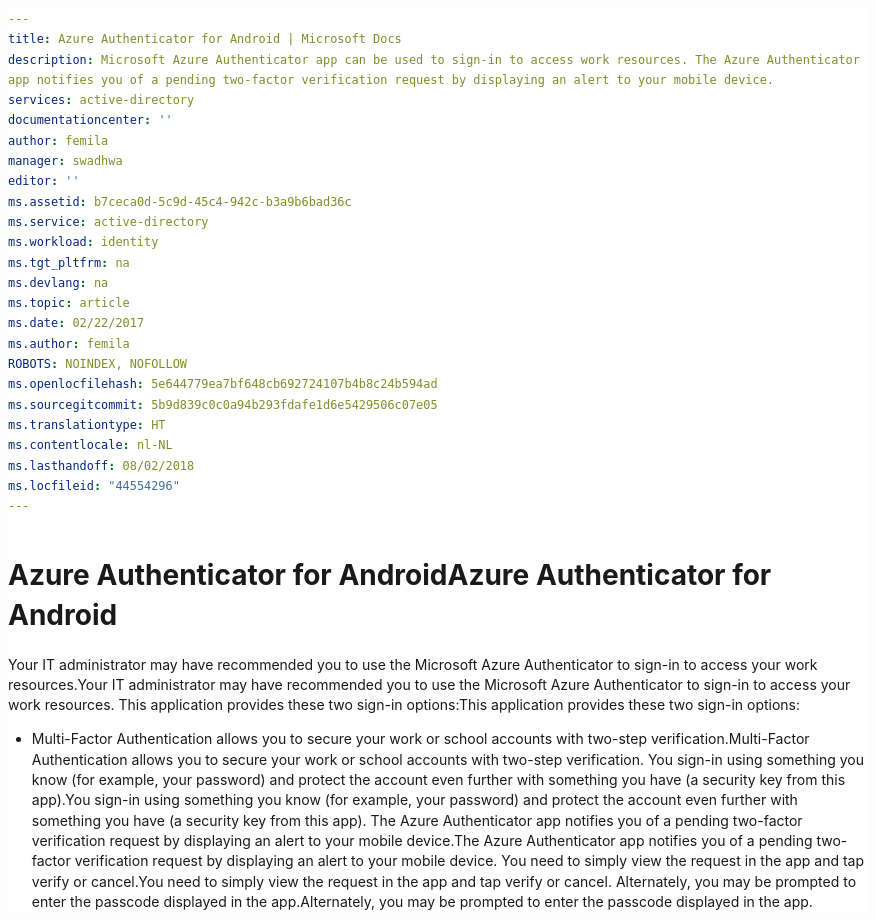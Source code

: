 ```yaml
---
title: Azure Authenticator for Android | Microsoft Docs
description: Microsoft Azure Authenticator app can be used to sign-in to access work resources. The Azure Authenticator app notifies you of a pending two-factor verification request by displaying an alert to your mobile device.
services: active-directory
documentationcenter: ''
author: femila
manager: swadhwa
editor: ''
ms.assetid: b7ceca0d-5c9d-45c4-942c-b3a9b6bad36c
ms.service: active-directory
ms.workload: identity
ms.tgt_pltfrm: na
ms.devlang: na
ms.topic: article
ms.date: 02/22/2017
ms.author: femila
ROBOTS: NOINDEX, NOFOLLOW
ms.openlocfilehash: 5e644779ea7bf648cb692724107b4b8c24b594ad
ms.sourcegitcommit: 5b9d839c0c0a94b293fdafe1d6e5429506c07e05
ms.translationtype: HT
ms.contentlocale: nl-NL
ms.lasthandoff: 08/02/2018
ms.locfileid: "44554296"
---
```

# <a name="azure-authenticator-for-android"></a><span data-ttu-id="fe134-104">Azure Authenticator for Android</span><span class="sxs-lookup"><span data-stu-id="fe134-104">Azure Authenticator for Android</span></span>
<span data-ttu-id="fe134-105">Your IT administrator may have recommended you to use the Microsoft Azure Authenticator to sign-in to access your work resources.</span><span class="sxs-lookup"><span data-stu-id="fe134-105">Your IT administrator may have recommended you to use the Microsoft Azure Authenticator to sign-in to access your work resources.</span></span> <span data-ttu-id="fe134-106">This application provides these two sign-in options:</span><span class="sxs-lookup"><span data-stu-id="fe134-106">This application provides these two sign-in options:</span></span>

* <span data-ttu-id="fe134-107">Multi-Factor Authentication allows you to secure your work or school accounts with two-step verification.</span><span class="sxs-lookup"><span data-stu-id="fe134-107">Multi-Factor Authentication allows you to secure your work or school accounts with two-step verification.</span></span> <span data-ttu-id="fe134-108">You sign-in using something you know (for example, your password) and protect the account even further with something you have (a security key from this app).</span><span class="sxs-lookup"><span data-stu-id="fe134-108">You sign-in using something you know (for example, your password) and protect the account even further with something you have (a security key from this app).</span></span> <span data-ttu-id="fe134-109">The Azure Authenticator app notifies you of a pending two-factor verification request by displaying an alert to your mobile device.</span><span class="sxs-lookup"><span data-stu-id="fe134-109">The Azure Authenticator app notifies you of a pending two-factor verification request by displaying an alert to your mobile device.</span></span> <span data-ttu-id="fe134-110">You need to simply view the request in the app and tap verify or cancel.</span><span class="sxs-lookup"><span data-stu-id="fe134-110">You need to simply view the request in the app and tap verify or cancel.</span></span> <span data-ttu-id="fe134-111">Alternately, you may be prompted to enter the passcode displayed in the app.</span><span class="sxs-lookup"><span data-stu-id="fe134-111">Alternately, you may be prompted to enter the passcode displayed in the app.</span></span>